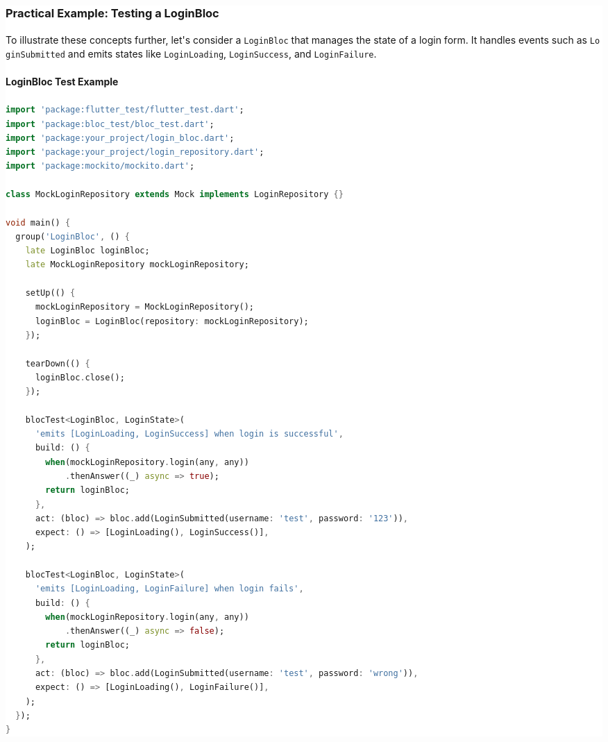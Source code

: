 ### Practical Example: Testing a LoginBloc

To illustrate these concepts further, let's consider a `LoginBloc` that manages the state of a login form. It handles events such as `LoginSubmitted` and emits states like `LoginLoading`, `LoginSuccess`, and `LoginFailure`.

#### LoginBloc Test Example

```dart
import 'package:flutter_test/flutter_test.dart';
import 'package:bloc_test/bloc_test.dart';
import 'package:your_project/login_bloc.dart';
import 'package:your_project/login_repository.dart';
import 'package:mockito/mockito.dart';

class MockLoginRepository extends Mock implements LoginRepository {}

void main() {
  group('LoginBloc', () {
    late LoginBloc loginBloc;
    late MockLoginRepository mockLoginRepository;

    setUp(() {
      mockLoginRepository = MockLoginRepository();
      loginBloc = LoginBloc(repository: mockLoginRepository);
    });

    tearDown(() {
      loginBloc.close();
    });

    blocTest<LoginBloc, LoginState>(
      'emits [LoginLoading, LoginSuccess] when login is successful',
      build: () {
        when(mockLoginRepository.login(any, any))
            .thenAnswer((_) async => true);
        return loginBloc;
      },
      act: (bloc) => bloc.add(LoginSubmitted(username: 'test', password: '123')),
      expect: () => [LoginLoading(), LoginSuccess()],
    );

    blocTest<LoginBloc, LoginState>(
      'emits [LoginLoading, LoginFailure] when login fails',
      build: () {
        when(mockLoginRepository.login(any, any))
            .thenAnswer((_) async => false);
        return loginBloc;
      },
      act: (bloc) => bloc.add(LoginSubmitted(username: 'test', password: 'wrong')),
      expect: () => [LoginLoading(), LoginFailure()],
    );
  });
}
```
